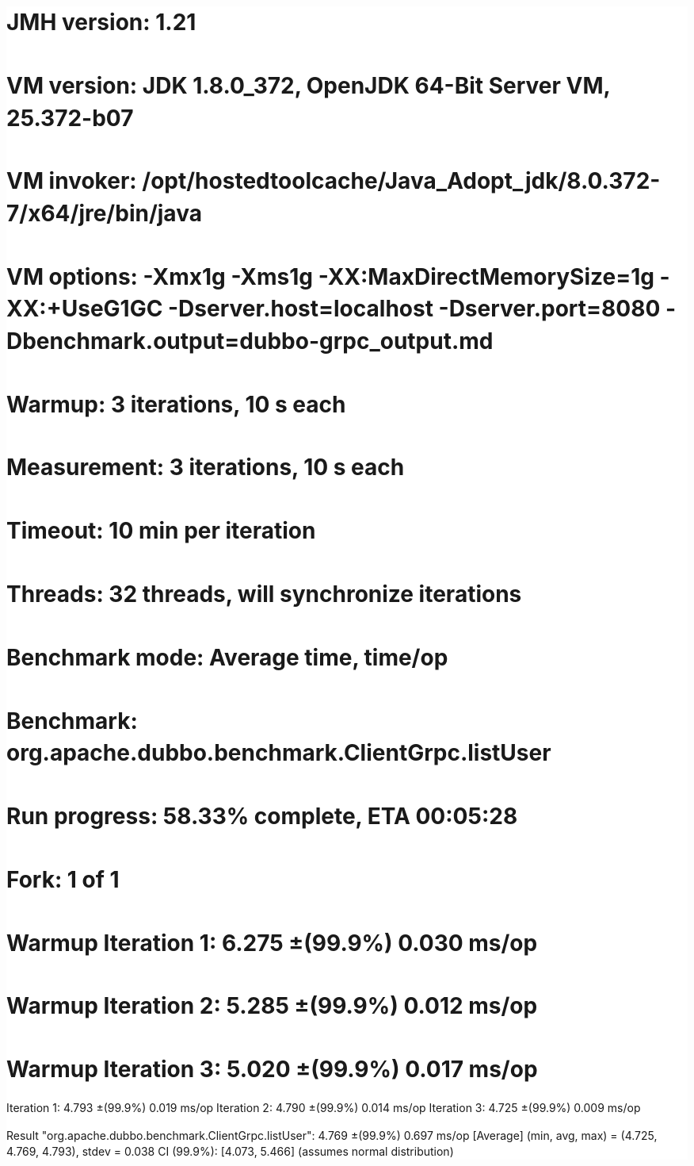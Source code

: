 
# JMH version: 1.21
# VM version: JDK 1.8.0_372, OpenJDK 64-Bit Server VM, 25.372-b07
# VM invoker: /opt/hostedtoolcache/Java_Adopt_jdk/8.0.372-7/x64/jre/bin/java
# VM options: -Xmx1g -Xms1g -XX:MaxDirectMemorySize=1g -XX:+UseG1GC -Dserver.host=localhost -Dserver.port=8080 -Dbenchmark.output=dubbo-grpc_output.md
# Warmup: 3 iterations, 10 s each
# Measurement: 3 iterations, 10 s each
# Timeout: 10 min per iteration
# Threads: 32 threads, will synchronize iterations
# Benchmark mode: Average time, time/op
# Benchmark: org.apache.dubbo.benchmark.ClientGrpc.listUser

# Run progress: 58.33% complete, ETA 00:05:28
# Fork: 1 of 1
# Warmup Iteration   1: 6.275 ±(99.9%) 0.030 ms/op
# Warmup Iteration   2: 5.285 ±(99.9%) 0.012 ms/op
# Warmup Iteration   3: 5.020 ±(99.9%) 0.017 ms/op
Iteration   1: 4.793 ±(99.9%) 0.019 ms/op
Iteration   2: 4.790 ±(99.9%) 0.014 ms/op
Iteration   3: 4.725 ±(99.9%) 0.009 ms/op


Result "org.apache.dubbo.benchmark.ClientGrpc.listUser":
  4.769 ±(99.9%) 0.697 ms/op [Average]
  (min, avg, max) = (4.725, 4.769, 4.793), stdev = 0.038
  CI (99.9%): [4.073, 5.466] (assumes normal distribution)
